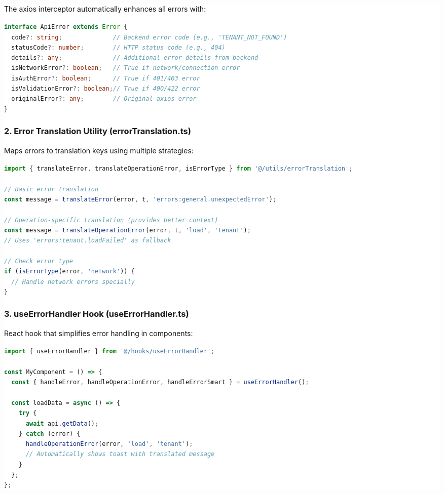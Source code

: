 The axios interceptor automatically enhances all errors with:

```typescript
interface ApiError extends Error {
  code?: string;              // Backend error code (e.g., 'TENANT_NOT_FOUND')
  statusCode?: number;        // HTTP status code (e.g., 404)
  details?: any;              // Additional error details from backend
  isNetworkError?: boolean;   // True if network/connection error
  isAuthError?: boolean;      // True if 401/403 error
  isValidationError?: boolean;// True if 400/422 error
  originalError?: any;        // Original axios error
}
```

### 2. Error Translation Utility (errorTranslation.ts)

Maps errors to translation keys using multiple strategies:

```typescript
import { translateError, translateOperationError, isErrorType } from '@/utils/errorTranslation';

// Basic error translation
const message = translateError(error, t, 'errors:general.unexpectedError');

// Operation-specific translation (provides better context)
const message = translateOperationError(error, t, 'load', 'tenant');
// Uses 'errors:tenant.loadFailed' as fallback

// Check error type
if (isErrorType(error, 'network')) {
  // Handle network errors specially
}
```

### 3. useErrorHandler Hook (useErrorHandler.ts)

React hook that simplifies error handling in components:

```typescript
import { useErrorHandler } from '@/hooks/useErrorHandler';

const MyComponent = () => {
  const { handleError, handleOperationError, handleErrorSmart } = useErrorHandler();

  const loadData = async () => {
    try {
      await api.getData();
    } catch (error) {
      handleOperationError(error, 'load', 'tenant');
      // Automatically shows toast with translated message
    }
  };
};
```
